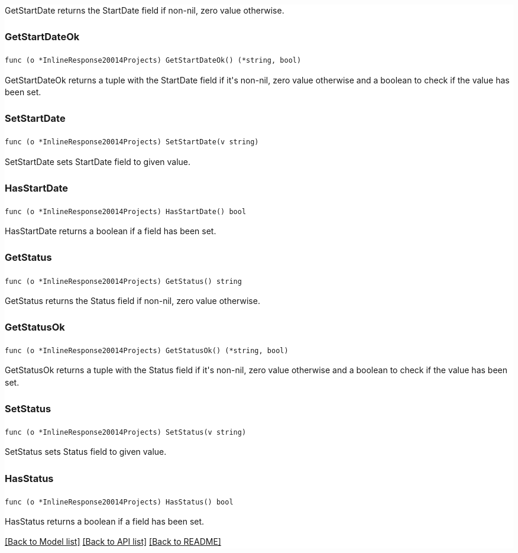 GetStartDate returns the StartDate field if non-nil, zero value otherwise.

### GetStartDateOk

`func (o *InlineResponse20014Projects) GetStartDateOk() (*string, bool)`

GetStartDateOk returns a tuple with the StartDate field if it's non-nil, zero value otherwise
and a boolean to check if the value has been set.

### SetStartDate

`func (o *InlineResponse20014Projects) SetStartDate(v string)`

SetStartDate sets StartDate field to given value.

### HasStartDate

`func (o *InlineResponse20014Projects) HasStartDate() bool`

HasStartDate returns a boolean if a field has been set.

### GetStatus

`func (o *InlineResponse20014Projects) GetStatus() string`

GetStatus returns the Status field if non-nil, zero value otherwise.

### GetStatusOk

`func (o *InlineResponse20014Projects) GetStatusOk() (*string, bool)`

GetStatusOk returns a tuple with the Status field if it's non-nil, zero value otherwise
and a boolean to check if the value has been set.

### SetStatus

`func (o *InlineResponse20014Projects) SetStatus(v string)`

SetStatus sets Status field to given value.

### HasStatus

`func (o *InlineResponse20014Projects) HasStatus() bool`

HasStatus returns a boolean if a field has been set.


[[Back to Model list]](../README.md#documentation-for-models) [[Back to API list]](../README.md#documentation-for-api-endpoints) [[Back to README]](../README.md)



